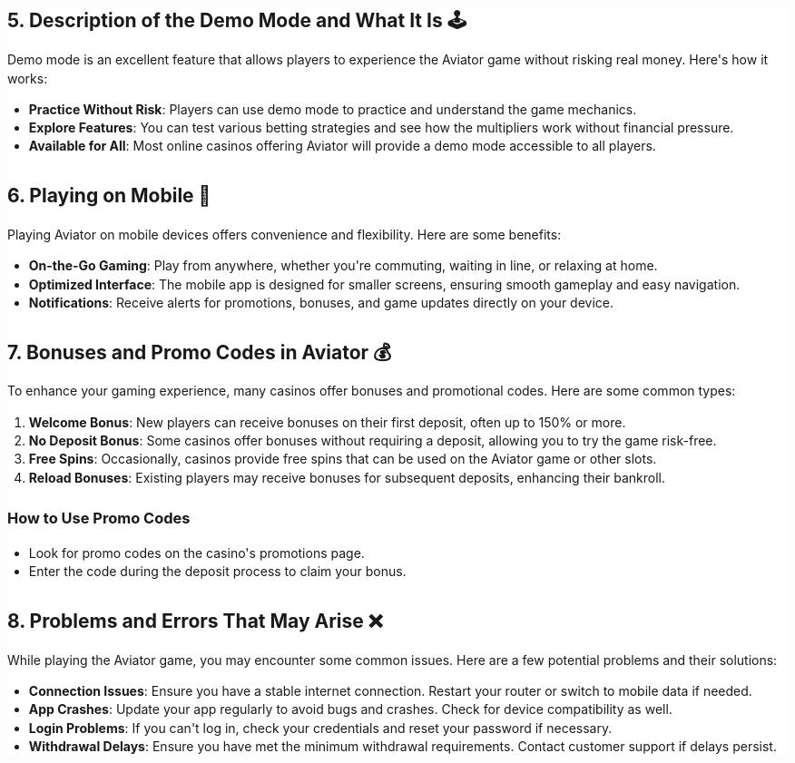 ## 5. Description of the Demo Mode and What It Is 🕹️

Demo mode is an excellent feature that allows players to experience the
Aviator game without risking real money. Here's how it works:

-   **Practice Without Risk**: Players can use demo mode to practice and
    understand the game mechanics.
-   **Explore Features**: You can test various betting strategies and
    see how the multipliers work without financial pressure.
-   **Available for All**: Most online casinos offering Aviator will
    provide a demo mode accessible to all players.

## 6. Playing on Mobile 📱

Playing Aviator on mobile devices offers convenience and flexibility.
Here are some benefits:

-   **On-the-Go Gaming**: Play from anywhere, whether you're commuting,
    waiting in line, or relaxing at home.
-   **Optimized Interface**: The mobile app is designed for smaller
    screens, ensuring smooth gameplay and easy navigation.
-   **Notifications**: Receive alerts for promotions, bonuses, and game
    updates directly on your device.

## 7. Bonuses and Promo Codes in Aviator 💰

To enhance your gaming experience, many casinos offer bonuses and
promotional codes. Here are some common types:

1.  **Welcome Bonus**: New players can receive bonuses on their first
    deposit, often up to 150% or more.
2.  **No Deposit Bonus**: Some casinos offer bonuses without requiring a
    deposit, allowing you to try the game risk-free.
3.  **Free Spins**: Occasionally, casinos provide free spins that can be
    used on the Aviator game or other slots.
4.  **Reload Bonuses**: Existing players may receive bonuses for
    subsequent deposits, enhancing their bankroll.

### How to Use Promo Codes

-   Look for promo codes on the casino's promotions page.
-   Enter the code during the deposit process to claim your bonus.

## 8. Problems and Errors That May Arise ❌

While playing the Aviator game, you may encounter some common issues.
Here are a few potential problems and their solutions:

-   **Connection Issues**: Ensure you have a stable internet connection.
    Restart your router or switch to mobile data if needed.
-   **App Crashes**: Update your app regularly to avoid bugs and
    crashes. Check for device compatibility as well.
-   **Login Problems**: If you can't log in, check your credentials and
    reset your password if necessary.
-   **Withdrawal Delays**: Ensure you have met the minimum withdrawal
    requirements. Contact customer support if delays persist.
